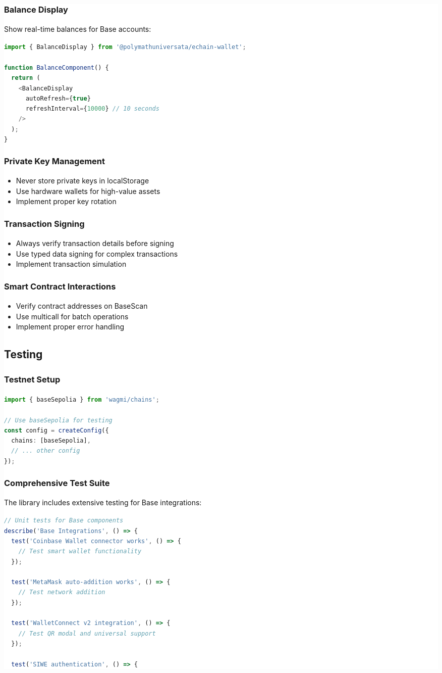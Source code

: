 ### Balance Display
Show real-time balances for Base accounts:

```typescript
import { BalanceDisplay } from '@polymathuniversata/echain-wallet';

function BalanceComponent() {
  return (
    <BalanceDisplay
      autoRefresh={true}
      refreshInterval={10000} // 10 seconds
    />
  );
}
```

### Private Key Management
- Never store private keys in localStorage
- Use hardware wallets for high-value assets
- Implement proper key rotation

### Transaction Signing
- Always verify transaction details before signing
- Use typed data signing for complex transactions
- Implement transaction simulation

### Smart Contract Interactions
- Verify contract addresses on BaseScan
- Use multicall for batch operations
- Implement proper error handling

## Testing

### Testnet Setup
```typescript
import { baseSepolia } from 'wagmi/chains';

// Use baseSepolia for testing
const config = createConfig({
  chains: [baseSepolia],
  // ... other config
});
```

### Comprehensive Test Suite
The library includes extensive testing for Base integrations:

```typescript
// Unit tests for Base components
describe('Base Integrations', () => {
  test('Coinbase Wallet connector works', () => {
    // Test smart wallet functionality
  });

  test('MetaMask auto-addition works', () => {
    // Test network addition
  });

  test('WalletConnect v2 integration', () => {
    // Test QR modal and universal support
  });

  test('SIWE authentication', () => {
```